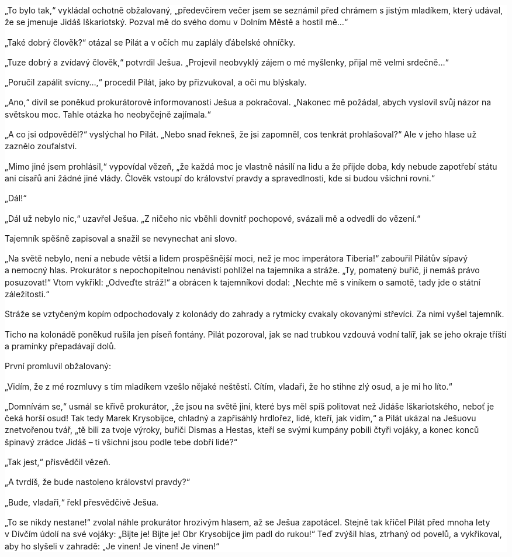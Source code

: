 „To bylo tak,“ vykládal ochotně obžalovaný, „předevčírem večer jsem se seznámil před chrámem s jistým mladíkem, který udával, že se jmenuje Jidáš Iškariotský. Pozval mě do svého domu v Dolním Městě a hostil mě…“

„Také dobrý člověk?“ otázal se Pilát a v očích mu zaplály ďábelské ohníčky.

„Tuze dobrý a zvídavý člověk,“ potvrdil Ješua. „Projevil neobvyklý zájem o mé myšlenky, přijal mě velmi srdečně…“

„Poručil zapálit svícny…,“ procedil Pilát, jako by přizvukoval, a oči mu blýskaly.

„Ano,“ divil se poněkud prokurátorově informovanosti Ješua a pokračoval. „Nakonec mě požádal, abych vyslovil svůj názor na světskou moc. Tahle otázka ho neobyčejně zajímala.“

„A co jsi odpověděl?“ vyslýchal ho Pilát. „Nebo snad řekneš, že jsi zapomněl, cos tenkrát prohlašoval?“ Ale v jeho hlase už zaznělo zoufalství.

„Mimo jiné jsem prohlásil,“ vypovídal vězeň, „že každá moc je vlastně násilí na lidu a že přijde doba, kdy nebude zapotřebí státu ani císařů ani žádné jiné vlády. Člověk vstoupí do království pravdy a spravedlnosti, kde si budou všichni rovni.“

„Dál!“

„Dál už nebylo nic,“ uzavřel Ješua. „Z ničeho nic vběhli dovnitř pochopové, svázali mě a odvedli do vězení.“

Tajemník spěšně zapisoval a snažil se nevynechat ani slovo.

„Na světě nebylo, není a nebude větší a lidem prospěšnější moci, než je moc imperátora Tiberia!“ zabouřil Pilátův sípavý a nemocný hlas. Prokurátor s nepochopitelnou nenávistí pohlížel na tajemníka a stráže. „Ty, pomatený buřič, ji nemáš právo posuzovat!“ Vtom vykřikl: „Odveďte stráž!“ a obrácen k tajemníkovi dodal: „Nechte mě s viníkem o samotě, tady jde o státní záležitosti.“

Stráže se vztyčeným kopím odpochodovaly z kolonády do zahrady a rytmicky cvakaly okovanými střevíci. Za nimi vyšel tajemník.

Ticho na kolonádě poněkud rušila jen píseň fontány. Pilát pozoroval, jak se nad trubkou vzdouvá vodní talíř, jak se jeho okraje tříští a pramínky přepadávají dolů.

První promluvil obžalovaný:

„Vidím, že z mé rozmluvy s tím mladíkem vzešlo nějaké neštěstí. Cítím, vladaři, že ho stihne zlý osud, a je mi ho líto.“

„Domnívám se,“ usmál se křivě prokurátor, „že jsou na světě jiní, které bys měl spíš politovat než Jidáše Iškariotského, neboť je čeká horší osud! Tak tedy Marek Krysobijce, chladný a zapřisáhlý hrdlořez, lidé, kteří, jak vidím,“ a Pilát ukázal na Ješuovu znetvořenou tvář, „tě bili za tvoje výroky, buřiči Dismas a Hestas, kteří se svými kumpány pobili čtyři vojáky, a konec konců špinavý zrádce Jidáš – ti všichni jsou podle tebe dobří lidé?“

„Tak jest,“ přisvědčil vězeň.

„A tvrdíš, že bude nastoleno království pravdy?“

„Bude, vladaři,“ řekl přesvědčivě Ješua.

„To se nikdy nestane!“ zvolal náhle prokurátor hrozivým hlasem, až se Ješua zapotácel. Stejně tak křičel Pilát před mnoha lety v Dívčím údolí na své vojáky: „Bijte je! Bijte je! Obr Krysobijce jim padl do rukou!“ Teď zvýšil hlas, ztrhaný od povelů, a vykřikoval, aby ho slyšeli v zahradě: „Je vinen! Je vinen! Je vinen!“
